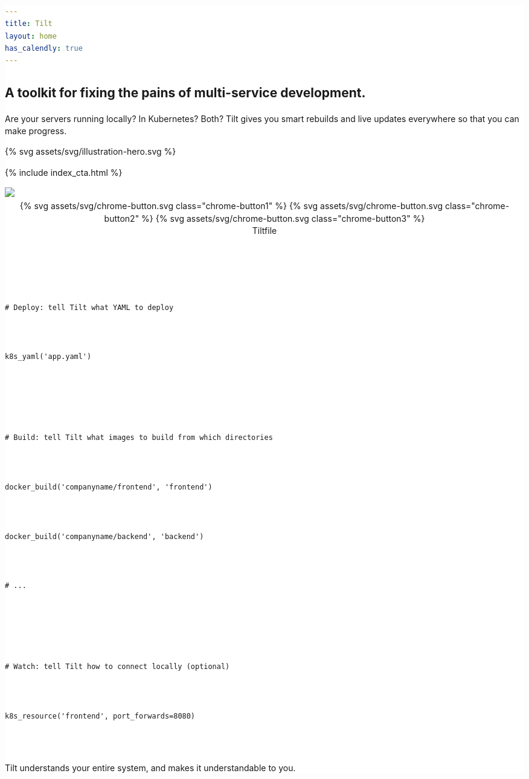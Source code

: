 ```yaml
---
title: Tilt
layout: home
has_calendly: true
---
```


<section class="Home-hero">
  <div class="Home-heroText">
    <h2 class="Home-heroText-title">
      A toolkit for fixing the pains of multi-service development.
    </h2>
    <p class="Home-heroText-subtitle">
      Are your servers running locally? In Kubernetes? Both? 
      Tilt gives you smart rebuilds and live updates everywhere so that you can make progress.
    </p>
  </div>
  <div class="Home-heroIllustration">
    {% svg assets/svg/illustration-hero.svg %}
  </div>
</section>

{% include index_cta.html %}

<section class="Home-product">
  <div class="Home-product-UI">
    <img src="/assets/img/product-tilt.png">
  </div>

  <div class="Home-product-Tiltfile">
    <header class="Home-product-Tiltfile-header">
      <div class="Home-product-Tiltfile-header-chromeDecoration">
        {% svg assets/svg/chrome-button.svg class="chrome-button1" %}
        {% svg assets/svg/chrome-button.svg class="chrome-button2" %}
        {% svg assets/svg/chrome-button.svg class="chrome-button3" %}
      </div>
      Tiltfile
    </header>
    <code class="Home-product-Tiltfile-code">
      <p class="tiltfile-comment"># Deploy: tell Tilt what YAML to deploy</p>
      <p>k8s_yaml(<span class="tiltfile-arg">'app.yaml'</span>)</p>
      <p></p>
      <p class="tiltfile-comment"># Build: tell Tilt what images to build from which directories</p>
      <p>docker_build(<span class="tiltfile-arg">'companyname/frontend'</span>, <span class="tiltfile-arg">'frontend'</span>)</p>
      <p>docker_build(<span class="tiltfile-arg">'companyname/backend'</span>, <span class="tiltfile-arg">'backend'</span>)</p>
      <p class="tiltfile-comment"># ...</p>
      <p></p>
      <p class="tiltfile-comment"># Watch: tell Tilt how to connect locally (optional)</p>
      <p>k8s_resource(<span class="tiltfile-arg">'frontend'</span>, port_forwards=<span class="tiltfile-arg-value">8080</span>)</p>
    </code>
  </div>
  <p class="Home-product-caption">Tilt understands your entire system, and makes it understandable to you.</p>
</section>
